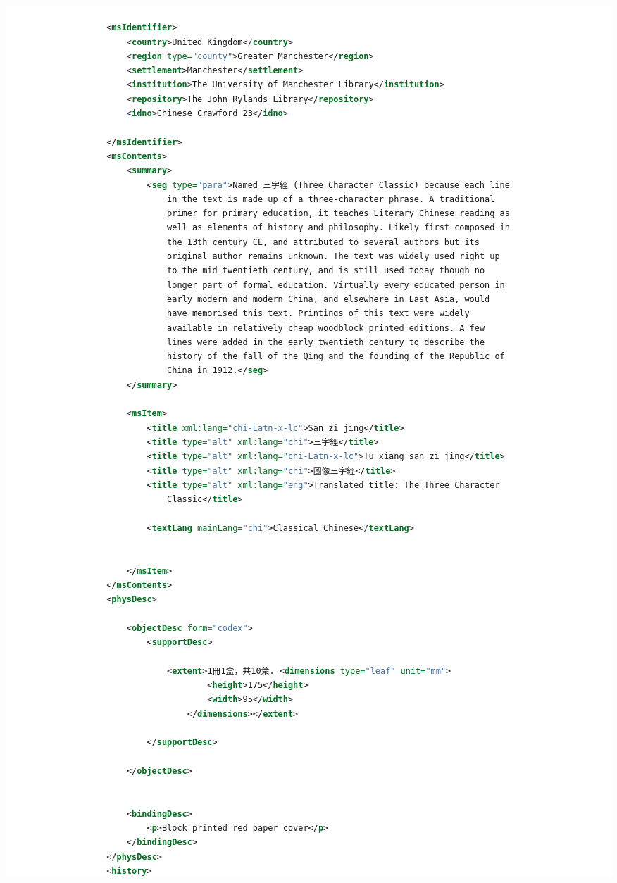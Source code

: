 ```xml

                    <msIdentifier>
                        <country>United Kingdom</country>
                        <region type="county">Greater Manchester</region>
                        <settlement>Manchester</settlement>
                        <institution>The University of Manchester Library</institution>
                        <repository>The John Rylands Library</repository>
                        <idno>Chinese Crawford 23</idno>

                    </msIdentifier>
                    <msContents>
                        <summary>
                            <seg type="para">Named 三字經 (Three Character Classic) because each line
                                in the text is made up of a three-character phrase. A traditional
                                primer for primary education, it teaches Literary Chinese reading as
                                well as elements of history and philosophy. Likely first composed in
                                the 13th century CE, and attributed to several authors but its
                                original author remains unknown. The text was widely used right up
                                to the mid twentieth century, and is still used today though no
                                longer part of formal education. Virtually every educated person in
                                early modern and modern China, and elsewhere in East Asia, would
                                have memorised this text. Printings of this text were widely
                                available in relatively cheap woodblock printed editions. A few
                                lines were added in the early twentieth century to describe the
                                history of the fall of the Qing and the founding of the Republic of
                                China in 1912.</seg>
                        </summary>

                        <msItem>
                            <title xml:lang="chi-Latn-x-lc">San zi jing</title>
                            <title type="alt" xml:lang="chi">三字經</title>
                            <title type="alt" xml:lang="chi-Latn-x-lc">Tu xiang san zi jing</title>
                            <title type="alt" xml:lang="chi">圖像三字經</title>
                            <title type="alt" xml:lang="eng">Translated title: The Three Character
                                Classic</title>

                            <textLang mainLang="chi">Classical Chinese</textLang>


                        </msItem>
                    </msContents>
                    <physDesc>

                        <objectDesc form="codex">
                            <supportDesc>

                                <extent>1冊1盒，共10葉. <dimensions type="leaf" unit="mm">
                                        <height>175</height>
                                        <width>95</width>
                                    </dimensions></extent>

                            </supportDesc>

                        </objectDesc>


                        <bindingDesc>
                            <p>Block printed red paper cover</p>
                        </bindingDesc>
                    </physDesc>
                    <history>
```